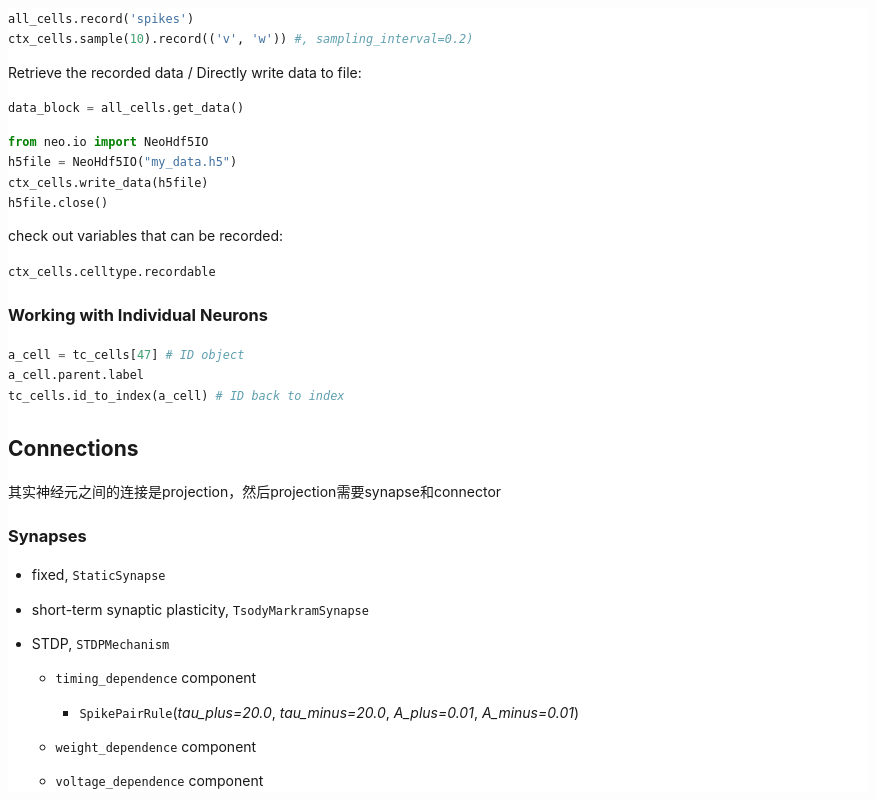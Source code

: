 ```python
all_cells.record('spikes')
ctx_cells.sample(10).record(('v', 'w')) #, sampling_interval=0.2)
```

Retrieve the recorded data / Directly write data to file:

```python
data_block = all_cells.get_data()
```

```python
from neo.io import NeoHdf5IO
h5file = NeoHdf5IO("my_data.h5")
ctx_cells.write_data(h5file)
h5file.close()
```

check out variables that can be recorded:

```python
ctx_cells.celltype.recordable
```



### Working with Individual Neurons

```python
a_cell = tc_cells[47] # ID object
a_cell.parent.label 
tc_cells.id_to_index(a_cell) # ID back to index
```





## Connections

其实神经元之间的连接是projection，然后projection需要synapse和connector

### Synapses

- fixed, `StaticSynapse`

- short-term synaptic plasticity, `TsodyMarkramSynapse`

- STDP, `STDPMechanism`

  - `timing_dependence` component

    - `SpikePairRule`(*tau_plus=20.0*, *tau_minus=20.0*, *A_plus=0.01*, *A_minus=0.01*)

      

  - `weight_dependence` component

  - `voltage_dependence` component

  


